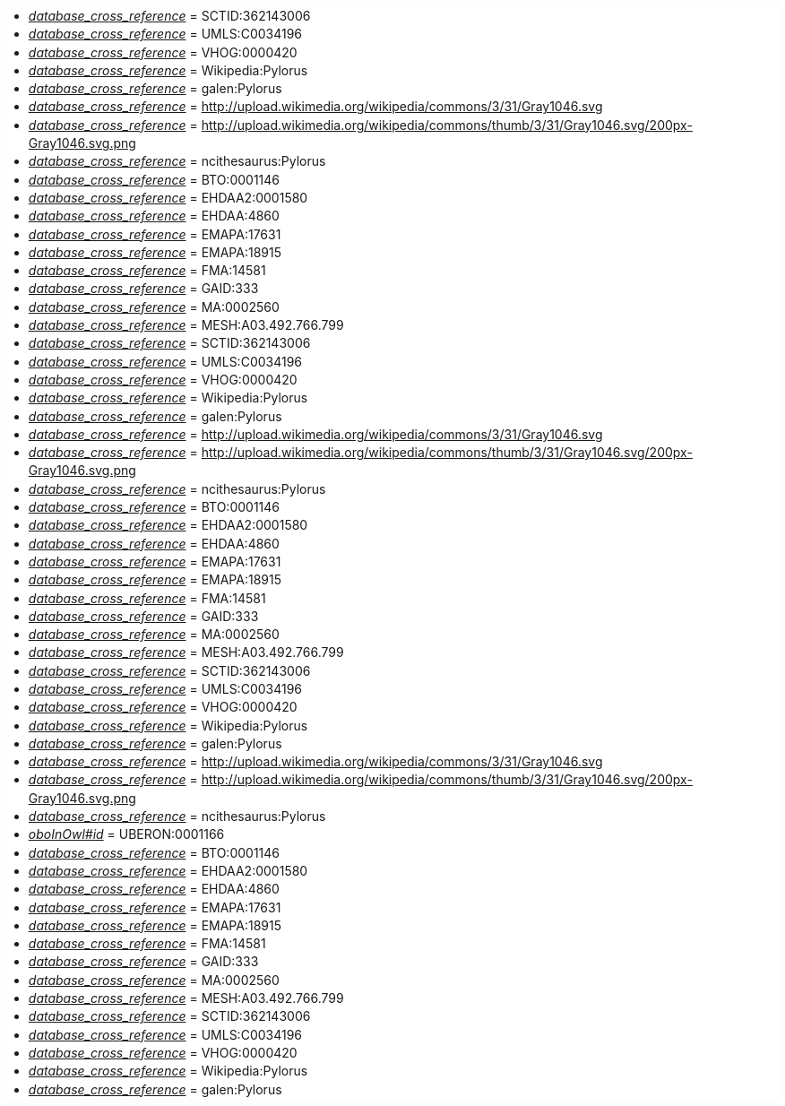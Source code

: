  * *[database_cross_reference](../../ef/oboInOwl#hasDbXref.md)* = SCTID:362143006
 * *[database_cross_reference](../../ef/oboInOwl#hasDbXref.md)* = UMLS:C0034196
 * *[database_cross_reference](../../ef/oboInOwl#hasDbXref.md)* = VHOG:0000420
 * *[database_cross_reference](../../ef/oboInOwl#hasDbXref.md)* = Wikipedia:Pylorus
 * *[database_cross_reference](../../ef/oboInOwl#hasDbXref.md)* = galen:Pylorus
 * *[database_cross_reference](../../ef/oboInOwl#hasDbXref.md)* = http://upload.wikimedia.org/wikipedia/commons/3/31/Gray1046.svg
 * *[database_cross_reference](../../ef/oboInOwl#hasDbXref.md)* = http://upload.wikimedia.org/wikipedia/commons/thumb/3/31/Gray1046.svg/200px-Gray1046.svg.png
 * *[database_cross_reference](../../ef/oboInOwl#hasDbXref.md)* = ncithesaurus:Pylorus
 * *[database_cross_reference](../../ef/oboInOwl#hasDbXref.md)* = BTO:0001146
 * *[database_cross_reference](../../ef/oboInOwl#hasDbXref.md)* = EHDAA2:0001580
 * *[database_cross_reference](../../ef/oboInOwl#hasDbXref.md)* = EHDAA:4860
 * *[database_cross_reference](../../ef/oboInOwl#hasDbXref.md)* = EMAPA:17631
 * *[database_cross_reference](../../ef/oboInOwl#hasDbXref.md)* = EMAPA:18915
 * *[database_cross_reference](../../ef/oboInOwl#hasDbXref.md)* = FMA:14581
 * *[database_cross_reference](../../ef/oboInOwl#hasDbXref.md)* = GAID:333
 * *[database_cross_reference](../../ef/oboInOwl#hasDbXref.md)* = MA:0002560
 * *[database_cross_reference](../../ef/oboInOwl#hasDbXref.md)* = MESH:A03.492.766.799
 * *[database_cross_reference](../../ef/oboInOwl#hasDbXref.md)* = SCTID:362143006
 * *[database_cross_reference](../../ef/oboInOwl#hasDbXref.md)* = UMLS:C0034196
 * *[database_cross_reference](../../ef/oboInOwl#hasDbXref.md)* = VHOG:0000420
 * *[database_cross_reference](../../ef/oboInOwl#hasDbXref.md)* = Wikipedia:Pylorus
 * *[database_cross_reference](../../ef/oboInOwl#hasDbXref.md)* = galen:Pylorus
 * *[database_cross_reference](../../ef/oboInOwl#hasDbXref.md)* = http://upload.wikimedia.org/wikipedia/commons/3/31/Gray1046.svg
 * *[database_cross_reference](../../ef/oboInOwl#hasDbXref.md)* = http://upload.wikimedia.org/wikipedia/commons/thumb/3/31/Gray1046.svg/200px-Gray1046.svg.png
 * *[database_cross_reference](../../ef/oboInOwl#hasDbXref.md)* = ncithesaurus:Pylorus
 * *[database_cross_reference](../../ef/oboInOwl#hasDbXref.md)* = BTO:0001146
 * *[database_cross_reference](../../ef/oboInOwl#hasDbXref.md)* = EHDAA2:0001580
 * *[database_cross_reference](../../ef/oboInOwl#hasDbXref.md)* = EHDAA:4860
 * *[database_cross_reference](../../ef/oboInOwl#hasDbXref.md)* = EMAPA:17631
 * *[database_cross_reference](../../ef/oboInOwl#hasDbXref.md)* = EMAPA:18915
 * *[database_cross_reference](../../ef/oboInOwl#hasDbXref.md)* = FMA:14581
 * *[database_cross_reference](../../ef/oboInOwl#hasDbXref.md)* = GAID:333
 * *[database_cross_reference](../../ef/oboInOwl#hasDbXref.md)* = MA:0002560
 * *[database_cross_reference](../../ef/oboInOwl#hasDbXref.md)* = MESH:A03.492.766.799
 * *[database_cross_reference](../../ef/oboInOwl#hasDbXref.md)* = SCTID:362143006
 * *[database_cross_reference](../../ef/oboInOwl#hasDbXref.md)* = UMLS:C0034196
 * *[database_cross_reference](../../ef/oboInOwl#hasDbXref.md)* = VHOG:0000420
 * *[database_cross_reference](../../ef/oboInOwl#hasDbXref.md)* = Wikipedia:Pylorus
 * *[database_cross_reference](../../ef/oboInOwl#hasDbXref.md)* = galen:Pylorus
 * *[database_cross_reference](../../ef/oboInOwl#hasDbXref.md)* = http://upload.wikimedia.org/wikipedia/commons/3/31/Gray1046.svg
 * *[database_cross_reference](../../ef/oboInOwl#hasDbXref.md)* = http://upload.wikimedia.org/wikipedia/commons/thumb/3/31/Gray1046.svg/200px-Gray1046.svg.png
 * *[database_cross_reference](../../ef/oboInOwl#hasDbXref.md)* = ncithesaurus:Pylorus
 * *[oboInOwl#id](../../id/oboInOwl#id.md)* = UBERON:0001166
 * *[database_cross_reference](../../ef/oboInOwl#hasDbXref.md)* = BTO:0001146
 * *[database_cross_reference](../../ef/oboInOwl#hasDbXref.md)* = EHDAA2:0001580
 * *[database_cross_reference](../../ef/oboInOwl#hasDbXref.md)* = EHDAA:4860
 * *[database_cross_reference](../../ef/oboInOwl#hasDbXref.md)* = EMAPA:17631
 * *[database_cross_reference](../../ef/oboInOwl#hasDbXref.md)* = EMAPA:18915
 * *[database_cross_reference](../../ef/oboInOwl#hasDbXref.md)* = FMA:14581
 * *[database_cross_reference](../../ef/oboInOwl#hasDbXref.md)* = GAID:333
 * *[database_cross_reference](../../ef/oboInOwl#hasDbXref.md)* = MA:0002560
 * *[database_cross_reference](../../ef/oboInOwl#hasDbXref.md)* = MESH:A03.492.766.799
 * *[database_cross_reference](../../ef/oboInOwl#hasDbXref.md)* = SCTID:362143006
 * *[database_cross_reference](../../ef/oboInOwl#hasDbXref.md)* = UMLS:C0034196
 * *[database_cross_reference](../../ef/oboInOwl#hasDbXref.md)* = VHOG:0000420
 * *[database_cross_reference](../../ef/oboInOwl#hasDbXref.md)* = Wikipedia:Pylorus
 * *[database_cross_reference](../../ef/oboInOwl#hasDbXref.md)* = galen:Pylorus